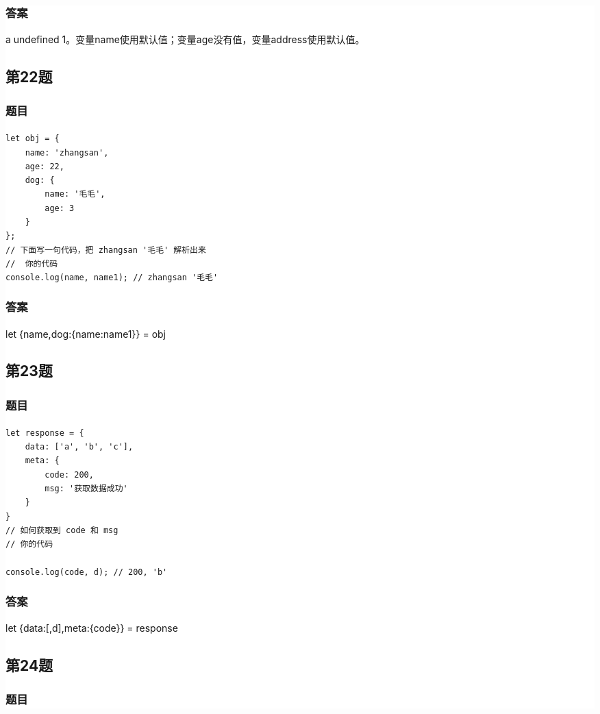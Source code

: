 ### 答案

a undefined 1。变量name使用默认值；变量age没有值，变量address使用默认值。

## 第22题

### 题目

```
let obj = {
    name: 'zhangsan',
    age: 22,
    dog: {
        name: '毛毛',
        age: 3
    }
};
// 下面写一句代码，把 zhangsan '毛毛' 解析出来
//  你的代码
console.log(name, name1); // zhangsan '毛毛'
```

### 答案

let {name,dog:{name:name1}} = obj

## 第23题

### 题目

```
let response = {
    data: ['a', 'b', 'c'],
    meta: {
        code: 200,
        msg: '获取数据成功'
    }
}
// 如何获取到 code 和 msg
// 你的代码

console.log(code, d); // 200, 'b'
```

### 答案

let {data:[,d],meta:{code}} = response

## 第24题

### 题目
